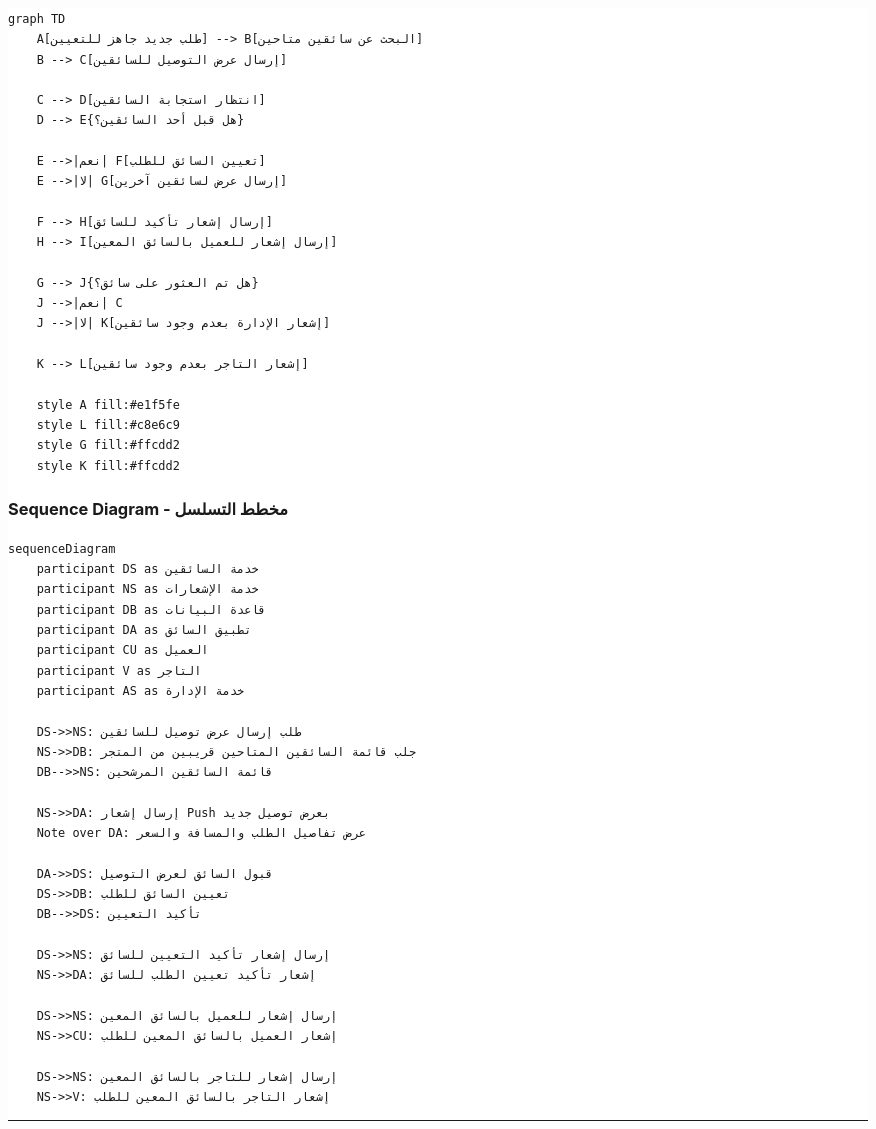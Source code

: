 ```mermaid
graph TD
    A[طلب جديد جاهز للتعيين] --> B[البحث عن سائقين متاحين]
    B --> C[إرسال عرض التوصيل للسائقين]

    C --> D[انتظار استجابة السائقين]
    D --> E{هل قبل أحد السائقين؟}

    E -->|نعم| F[تعيين السائق للطلب]
    E -->|لا| G[إرسال عرض لسائقين آخرين]

    F --> H[إرسال إشعار تأكيد للسائق]
    H --> I[إرسال إشعار للعميل بالسائق المعين]

    G --> J{هل تم العثور على سائق؟}
    J -->|نعم| C
    J -->|لا| K[إشعار الإدارة بعدم وجود سائقين]

    K --> L[إشعار التاجر بعدم وجود سائقين]

    style A fill:#e1f5fe
    style L fill:#c8e6c9
    style G fill:#ffcdd2
    style K fill:#ffcdd2
```

### Sequence Diagram - مخطط التسلسل

```mermaid
sequenceDiagram
    participant DS as خدمة السائقين
    participant NS as خدمة الإشعارات
    participant DB as قاعدة البيانات
    participant DA as تطبيق السائق
    participant CU as العميل
    participant V as التاجر
    participant AS as خدمة الإدارة

    DS->>NS: طلب إرسال عرض توصيل للسائقين
    NS->>DB: جلب قائمة السائقين المتاحين قريبين من المتجر
    DB-->>NS: قائمة السائقين المرشحين

    NS->>DA: إرسال إشعار Push بعرض توصيل جديد
    Note over DA: عرض تفاصيل الطلب والمسافة والسعر

    DA->>DS: قبول السائق لعرض التوصيل
    DS->>DB: تعيين السائق للطلب
    DB-->>DS: تأكيد التعيين

    DS->>NS: إرسال إشعار تأكيد التعيين للسائق
    NS->>DA: إشعار تأكيد تعيين الطلب للسائق

    DS->>NS: إرسال إشعار للعميل بالسائق المعين
    NS->>CU: إشعار العميل بالسائق المعين للطلب

    DS->>NS: إرسال إشعار للتاجر بالسائق المعين
    NS->>V: إشعار التاجر بالسائق المعين للطلب
```

---